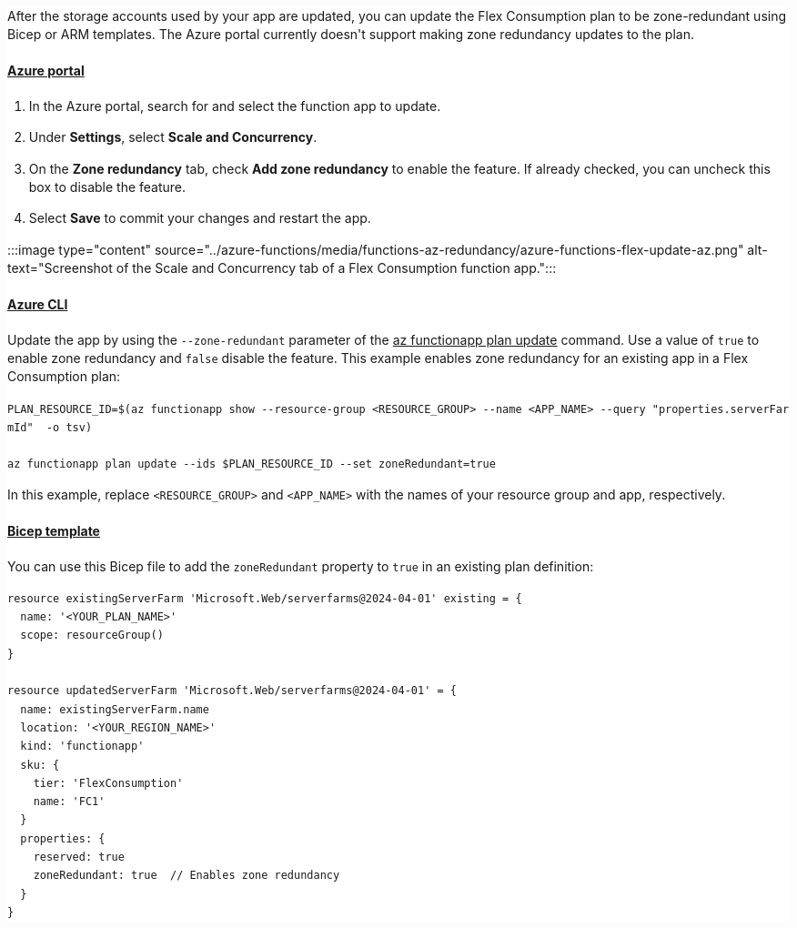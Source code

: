 After the storage accounts used by your app are updated, you can update the Flex Consumption plan to be zone-redundant using Bicep or ARM templates. The Azure portal currently doesn't support making zone redundancy updates to the plan. 

#### [Azure portal](#tab/azure-portal)

1. In the Azure portal, search for and select the function app to update.

1. Under **Settings**, select **Scale and Concurrency**.

1. On the **Zone redundancy** tab, check **Add zone redundancy** to enable the feature. If already checked, you can uncheck this box to disable the feature.

1. Select **Save** to commit your changes and restart the app.

:::image type="content" source="../azure-functions/media/functions-az-redundancy/azure-functions-flex-update-az.png" alt-text="Screenshot of the Scale and Concurrency tab of a Flex Consumption function app.":::

#### [Azure CLI](#tab/azure-cli)

Update the app by using the `--zone-redundant` parameter of the [az functionapp plan update](/cli/azure/functionapp/plan#az-functionapp-plan-update) command. Use a value of `true` to enable zone redundancy and `false` disable the feature. This example enables zone redundancy for an existing app in a Flex Consumption plan:

```azurecli
PLAN_RESOURCE_ID=$(az functionapp show --resource-group <RESOURCE_GROUP> --name <APP_NAME> --query "properties.serverFarmId"  -o tsv) 

az functionapp plan update --ids $PLAN_RESOURCE_ID --set zoneRedundant=true
```

In this example, replace `<RESOURCE_GROUP>` and `<APP_NAME>` with the names of your resource group and app, respectively.

#### [Bicep template](#tab/bicep)

You can use this Bicep file to add the `zoneRedundant` property to `true` in an existing plan definition: 

```bicep
resource existingServerFarm 'Microsoft.Web/serverfarms@2024-04-01' existing = {
  name: '<YOUR_PLAN_NAME>'
  scope: resourceGroup()
}

resource updatedServerFarm 'Microsoft.Web/serverfarms@2024-04-01' = {
  name: existingServerFarm.name
  location: '<YOUR_REGION_NAME>'
  kind: 'functionapp'
  sku: {
    tier: 'FlexConsumption'
    name: 'FC1'
  }
  properties: {
    reserved: true
    zoneRedundant: true  // Enables zone redundancy
  }
}
```
